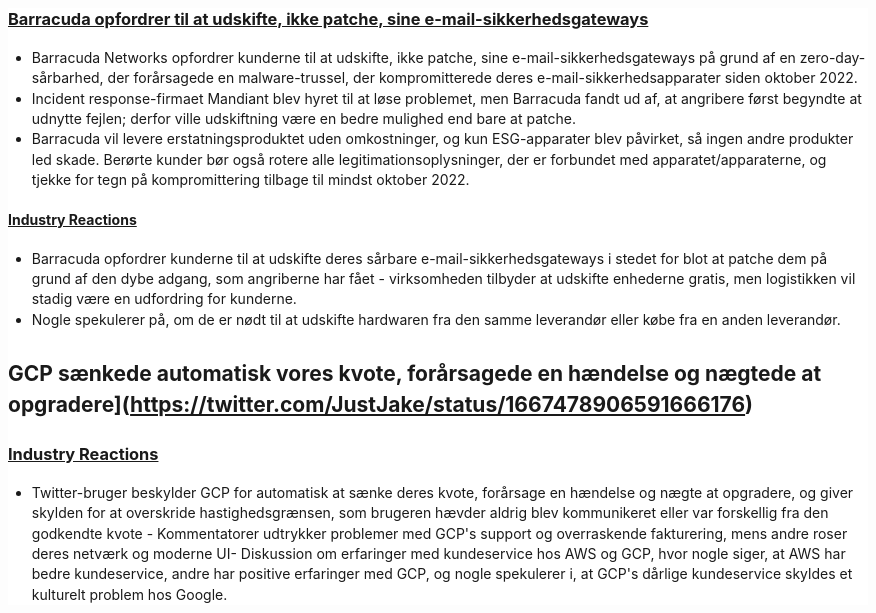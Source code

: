 ### [Barracuda opfordrer til at udskifte, ikke patche, sine e-mail-sikkerhedsgateways](https://krebsonsecurity.com/2023/06/barracuda-urges-replacing-not-patching-its-email-security-gateways/)

- Barracuda Networks opfordrer kunderne til at udskifte, ikke patche, sine e-mail-sikkerhedsgateways på grund af en zero-day-sårbarhed, der forårsagede en malware-trussel, der kompromitterede deres e-mail-sikkerhedsapparater siden oktober 2022.
- Incident response-firmaet Mandiant blev hyret til at løse problemet, men Barracuda fandt ud af, at angribere først begyndte at udnytte fejlen; derfor ville udskiftning være en bedre mulighed end bare at patche.
- Barracuda vil levere erstatningsproduktet uden omkostninger, og kun ESG-apparater blev påvirket, så ingen andre produkter led skade. Berørte kunder bør også rotere alle legitimationsoplysninger, der er forbundet med apparatet/apparaterne, og tjekke for tegn på kompromittering tilbage til mindst oktober 2022.

#### [Industry Reactions](http://news.ycombinator.com/item?id=36274525)

- Barracuda opfordrer kunderne til at udskifte deres sårbare e-mail-sikkerhedsgateways i stedet for blot at patche dem på grund af den dybe adgang, som angriberne har fået - virksomheden tilbyder at udskifte enhederne gratis, men logistikken vil stadig være en udfordring for kunderne.
- Nogle spekulerer på, om de er nødt til at udskifte hardwaren fra den samme leverandør eller købe fra en anden leverandør.

## GCP sænkede automatisk vores kvote, forårsagede en hændelse og nægtede at opgradere](https://twitter.com/JustJake/status/1667478906591666176)

### [Industry Reactions](http://news.ycombinator.com/item?id=36272747)

- Twitter-bruger beskylder GCP for automatisk at sænke deres kvote, forårsage en hændelse og nægte at opgradere, og giver skylden for at overskride hastighedsgrænsen, som brugeren hævder aldrig blev kommunikeret eller var forskellig fra den godkendte kvote - Kommentatorer udtrykker problemer med GCP's support og overraskende fakturering, mens andre roser deres netværk og moderne UI- Diskussion om erfaringer med kundeservice hos AWS og GCP, hvor nogle siger, at AWS har bedre kundeservice, andre har positive erfaringer med GCP, og nogle spekulerer i, at GCP's dårlige kundeservice skyldes et kulturelt problem hos Google.
